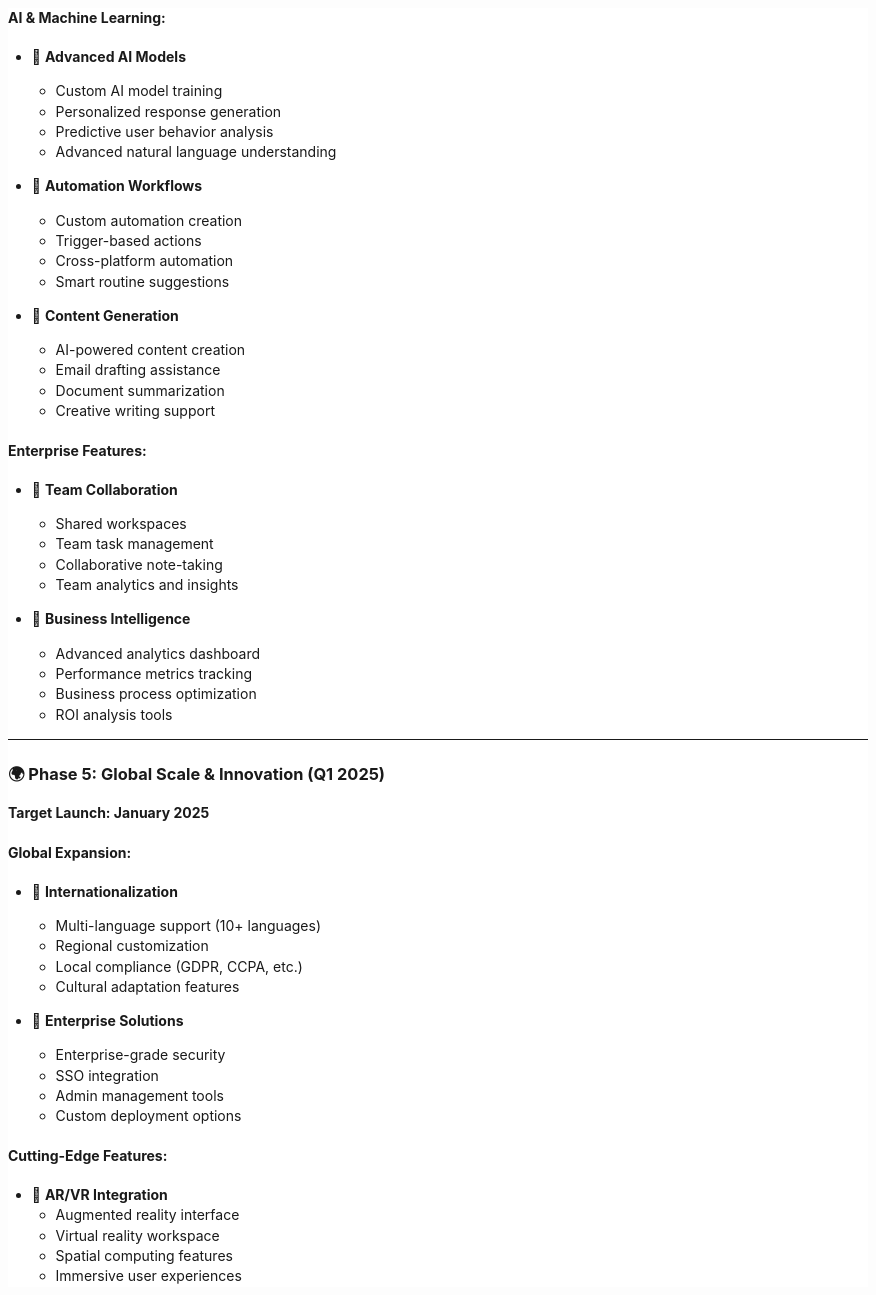 #### AI & Machine Learning:
- 🔄 **Advanced AI Models**
  - Custom AI model training
  - Personalized response generation
  - Predictive user behavior analysis
  - Advanced natural language understanding

- 🔄 **Automation Workflows**
  - Custom automation creation
  - Trigger-based actions
  - Cross-platform automation
  - Smart routine suggestions

- 🔄 **Content Generation**
  - AI-powered content creation
  - Email drafting assistance
  - Document summarization
  - Creative writing support

#### Enterprise Features:
- 🔄 **Team Collaboration**
  - Shared workspaces
  - Team task management
  - Collaborative note-taking
  - Team analytics and insights

- 🔄 **Business Intelligence**
  - Advanced analytics dashboard
  - Performance metrics tracking
  - Business process optimization
  - ROI analysis tools

---

### 🌍 Phase 5: Global Scale & Innovation (Q1 2025)
**Target Launch: January 2025**

#### Global Expansion:
- 🔄 **Internationalization**
  - Multi-language support (10+ languages)
  - Regional customization
  - Local compliance (GDPR, CCPA, etc.)
  - Cultural adaptation features

- 🔄 **Enterprise Solutions**
  - Enterprise-grade security
  - SSO integration
  - Admin management tools
  - Custom deployment options

#### Cutting-Edge Features:
- 🔄 **AR/VR Integration**
  - Augmented reality interface
  - Virtual reality workspace
  - Spatial computing features
  - Immersive user experiences
